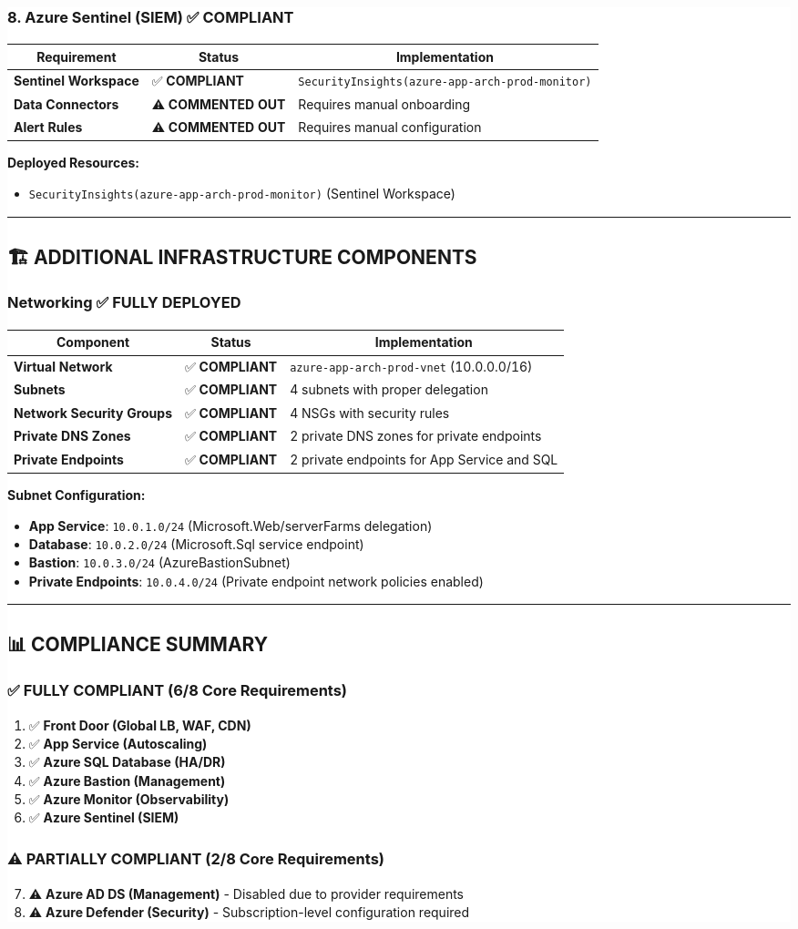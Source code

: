
### **8. Azure Sentinel (SIEM)** ✅ **COMPLIANT**

| Requirement | Status | Implementation |
|-------------|--------|----------------|
| **Sentinel Workspace** | ✅ **COMPLIANT** | `SecurityInsights(azure-app-arch-prod-monitor)` |
| **Data Connectors** | ⚠️ **COMMENTED OUT** | Requires manual onboarding |
| **Alert Rules** | ⚠️ **COMMENTED OUT** | Requires manual configuration |

**Deployed Resources:**
- `SecurityInsights(azure-app-arch-prod-monitor)` (Sentinel Workspace)

---

## 🏗️ **ADDITIONAL INFRASTRUCTURE COMPONENTS**

### **Networking** ✅ **FULLY DEPLOYED**

| Component | Status | Implementation |
|-----------|--------|----------------|
| **Virtual Network** | ✅ **COMPLIANT** | `azure-app-arch-prod-vnet` (10.0.0.0/16) |
| **Subnets** | ✅ **COMPLIANT** | 4 subnets with proper delegation |
| **Network Security Groups** | ✅ **COMPLIANT** | 4 NSGs with security rules |
| **Private DNS Zones** | ✅ **COMPLIANT** | 2 private DNS zones for private endpoints |
| **Private Endpoints** | ✅ **COMPLIANT** | 2 private endpoints for App Service and SQL |

**Subnet Configuration:**
- **App Service**: `10.0.1.0/24` (Microsoft.Web/serverFarms delegation)
- **Database**: `10.0.2.0/24` (Microsoft.Sql service endpoint)
- **Bastion**: `10.0.3.0/24` (AzureBastionSubnet)
- **Private Endpoints**: `10.0.4.0/24` (Private endpoint network policies enabled)

---

## 📊 **COMPLIANCE SUMMARY**

### **✅ FULLY COMPLIANT (6/8 Core Requirements)**
1. ✅ **Front Door (Global LB, WAF, CDN)**
2. ✅ **App Service (Autoscaling)**
3. ✅ **Azure SQL Database (HA/DR)**
4. ✅ **Azure Bastion (Management)**
5. ✅ **Azure Monitor (Observability)**
6. ✅ **Azure Sentinel (SIEM)**

### **⚠️ PARTIALLY COMPLIANT (2/8 Core Requirements)**
7. ⚠️ **Azure AD DS (Management)** - Disabled due to provider requirements
8. ⚠️ **Azure Defender (Security)** - Subscription-level configuration required
